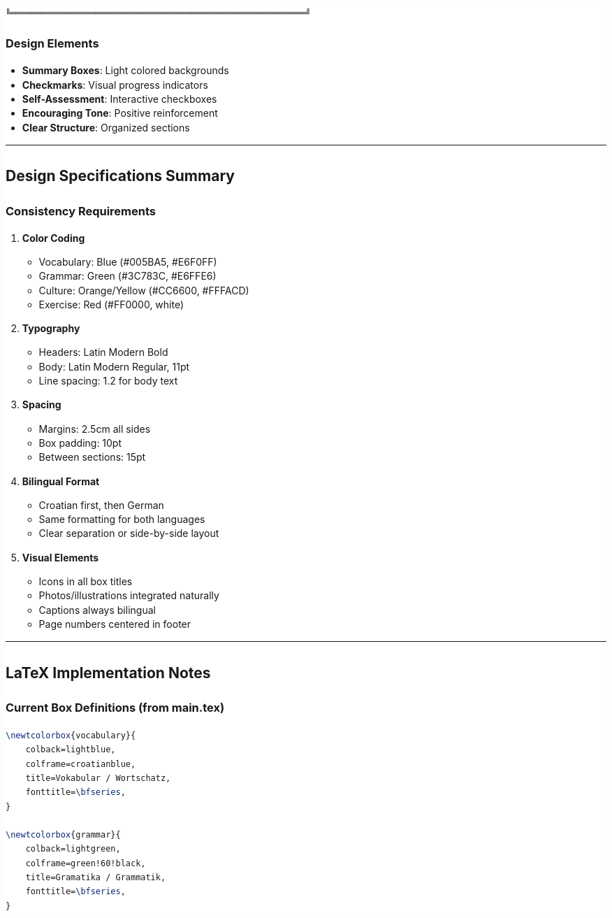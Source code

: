 ```
╚═══════════════════════════════════════════════════════════╝
```

### Design Elements
- **Summary Boxes**: Light colored backgrounds
- **Checkmarks**: Visual progress indicators
- **Self-Assessment**: Interactive checkboxes
- **Encouraging Tone**: Positive reinforcement
- **Clear Structure**: Organized sections

---

## Design Specifications Summary

### Consistency Requirements

1. **Color Coding**
   - Vocabulary: Blue (#005BA5, #E6F0FF)
   - Grammar: Green (#3C783C, #E6FFE6)
   - Culture: Orange/Yellow (#CC6600, #FFFACD)
   - Exercise: Red (#FF0000, white)

2. **Typography**
   - Headers: Latin Modern Bold
   - Body: Latin Modern Regular, 11pt
   - Line spacing: 1.2 for body text

3. **Spacing**
   - Margins: 2.5cm all sides
   - Box padding: 10pt
   - Between sections: 15pt

4. **Bilingual Format**
   - Croatian first, then German
   - Same formatting for both languages
   - Clear separation or side-by-side layout

5. **Visual Elements**
   - Icons in all box titles
   - Photos/illustrations integrated naturally
   - Captions always bilingual
   - Page numbers centered in footer

---

## LaTeX Implementation Notes

### Current Box Definitions (from main.tex)

```latex
\newtcolorbox{vocabulary}{
    colback=lightblue,
    colframe=croatianblue,
    title=Vokabular / Wortschatz,
    fonttitle=\bfseries,
}

\newtcolorbox{grammar}{
    colback=lightgreen,
    colframe=green!60!black,
    title=Gramatika / Grammatik,
    fonttitle=\bfseries,
}

```